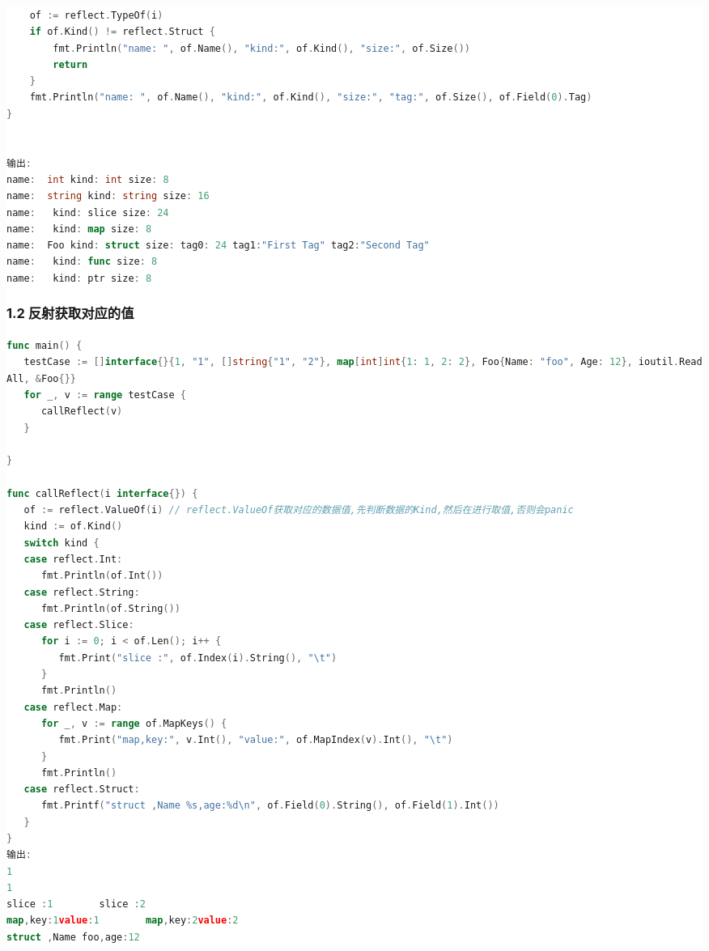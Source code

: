 ```go
	of := reflect.TypeOf(i)
	if of.Kind() != reflect.Struct {
		fmt.Println("name: ", of.Name(), "kind:", of.Kind(), "size:", of.Size())
		return
	}
	fmt.Println("name: ", of.Name(), "kind:", of.Kind(), "size:", "tag:", of.Size(), of.Field(0).Tag)
}


输出:
name:  int kind: int size: 8
name:  string kind: string size: 16
name:   kind: slice size: 24
name:   kind: map size: 8
name:  Foo kind: struct size: tag0: 24 tag1:"First Tag" tag2:"Second Tag"
name:   kind: func size: 8
name:   kind: ptr size: 8
```



### 1.2 反射获取对应的值

```go
func main() {
   testCase := []interface{}{1, "1", []string{"1", "2"}, map[int]int{1: 1, 2: 2}, Foo{Name: "foo", Age: 12}, ioutil.ReadAll, &Foo{}}
   for _, v := range testCase {
      callReflect(v)
   }

}

func callReflect(i interface{}) {
   of := reflect.ValueOf(i) // reflect.ValueOf获取对应的数据值,先判断数据的Kind,然后在进行取值,否则会panic
   kind := of.Kind()
   switch kind {
   case reflect.Int:
      fmt.Println(of.Int())
   case reflect.String:
      fmt.Println(of.String())
   case reflect.Slice:
      for i := 0; i < of.Len(); i++ {
         fmt.Print("slice :", of.Index(i).String(), "\t")
      }
      fmt.Println()
   case reflect.Map:
      for _, v := range of.MapKeys() {
         fmt.Print("map,key:", v.Int(), "value:", of.MapIndex(v).Int(), "\t")
      }
      fmt.Println()
   case reflect.Struct:
      fmt.Printf("struct ,Name %s,age:%d\n", of.Field(0).String(), of.Field(1).Int())
   }
}
输出:
1
1
slice :1        slice :2
map,key:1value:1        map,key:2value:2
struct ,Name foo,age:12

```
